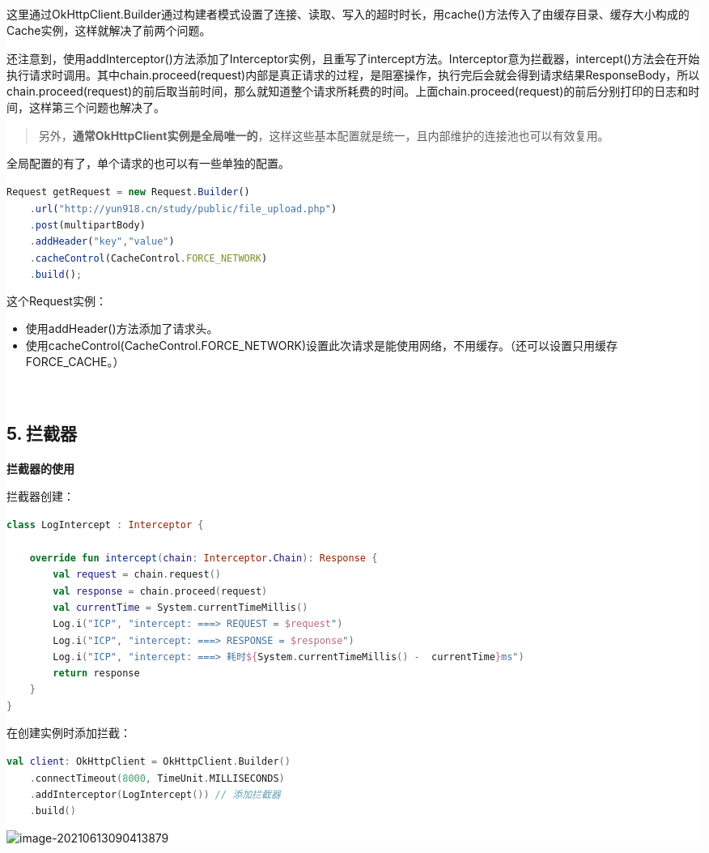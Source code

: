 这里通过OkHttpClient.Builder通过构建者模式设置了连接、读取、写入的超时时长，用cache()方法传入了由缓存目录、缓存大小构成的Cache实例，这样就解决了前两个问题。

还注意到，使用addInterceptor()方法添加了Interceptor实例，且重写了intercept方法。Interceptor意为拦截器，intercept()方法会在开始执行请求时调用。其中chain.proceed(request)内部是真正请求的过程，是阻塞操作，执行完后会就会得到请求结果ResponseBody，所以chain.proceed(request)的前后取当前时间，那么就知道整个请求所耗费的时间。上面chain.proceed(request)的前后分别打印的日志和时间，这样第三个问题也解决了。

>  另外，**通常OkHttpClient实例是全局唯一的**，这样这些基本配置就是统一，且内部维护的连接池也可以有效复用。

全局配置的有了，单个请求的也可以有一些单独的配置。

```javascript
Request getRequest = new Request.Builder()
    .url("http://yun918.cn/study/public/file_upload.php")
    .post(multipartBody)
    .addHeader("key","value")
    .cacheControl(CacheControl.FORCE_NETWORK)
    .build();
```

这个Request实例：

- 使用addHeader()方法添加了请求头。
- 使用cacheControl(CacheControl.FORCE_NETWORK)设置此次请求是能使用网络，不用缓存。（还可以设置只用缓存FORCE_CACHE。）

<br>

## 5. 拦截器

**拦截器的使用**

拦截器创建：

```kotlin
class LogIntercept : Interceptor {

    override fun intercept(chain: Interceptor.Chain): Response {
        val request = chain.request()
        val response = chain.proceed(request)
        val currentTime = System.currentTimeMillis()
        Log.i("ICP", "intercept: ===> REQUEST = $request")
        Log.i("ICP", "intercept: ===> RESPONSE = $response")
        Log.i("ICP", "intercept: ===> 耗时${System.currentTimeMillis() -  currentTime}ms")
        return response
    }
}
```

在创建实例时添加拦截：

```kotlin
val client: OkHttpClient = OkHttpClient.Builder()
    .connectTimeout(8000, TimeUnit.MILLISECONDS)
    .addInterceptor(LogIntercept()) // 添加拦截器
    .build()
```

![image-20210613090413879](https://iqqcode-blog.oss-cn-beijing.aliyuncs.com/img-2021-befo/20210613090415.png)
